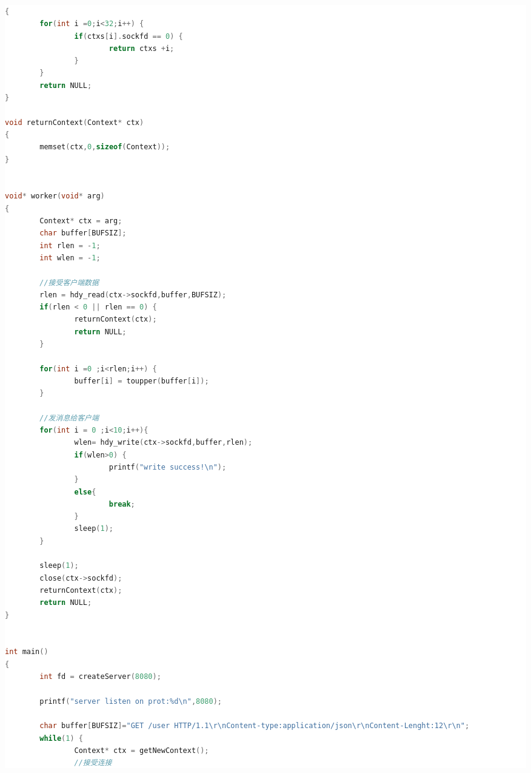 ```c
{
        for(int i =0;i<32;i++) {
                if(ctxs[i].sockfd == 0) {
                        return ctxs +i;
                }
        }
        return NULL;
}

void returnContext(Context* ctx)
{
        memset(ctx,0,sizeof(Context));
}


void* worker(void* arg)
{
        Context* ctx = arg;
        char buffer[BUFSIZ];
        int rlen = -1;
        int wlen = -1;

        //接受客户端数据
        rlen = hdy_read(ctx->sockfd,buffer,BUFSIZ);
        if(rlen < 0 || rlen == 0) {
                returnContext(ctx);
                return NULL;
        }

        for(int i =0 ;i<rlen;i++) {
                buffer[i] = toupper(buffer[i]);
        }

        //发消息给客户端
        for(int i = 0 ;i<10;i++){
                wlen= hdy_write(ctx->sockfd,buffer,rlen);
                if(wlen>0) {
                        printf("write success!\n");
                }
                else{
                        break;
                }
                sleep(1);
        }

        sleep(1);
        close(ctx->sockfd);
        returnContext(ctx);
        return NULL;
}


int main()
{
        int fd = createServer(8080);

        printf("server listen on prot:%d\n",8080);

        char buffer[BUFSIZ]="GET /user HTTP/1.1\r\nContent-type:application/json\r\nContent-Lenght:12\r\n";
        while(1) {
                Context* ctx = getNewContext();
                //接受连接
```